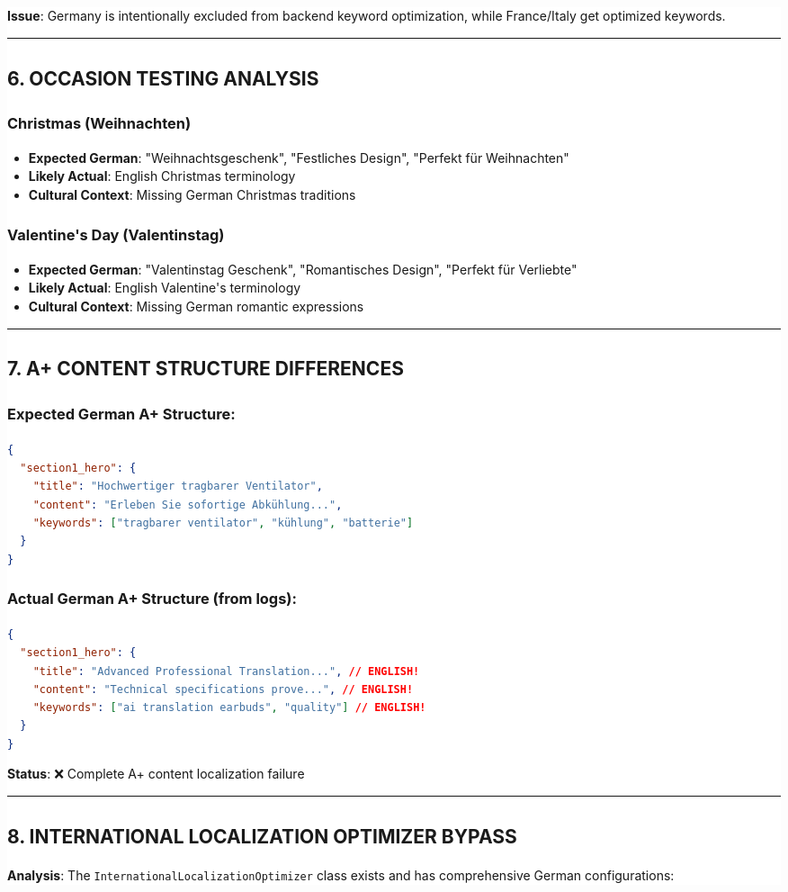 **Issue**: Germany is intentionally excluded from backend keyword optimization, while France/Italy get optimized keywords.

---

## 6. **OCCASION TESTING ANALYSIS**

### Christmas (Weihnachten)
- **Expected German**: "Weihnachtsgeschenk", "Festliches Design", "Perfekt für Weihnachten"
- **Likely Actual**: English Christmas terminology
- **Cultural Context**: Missing German Christmas traditions

### Valentine's Day (Valentinstag)  
- **Expected German**: "Valentinstag Geschenk", "Romantisches Design", "Perfekt für Verliebte"
- **Likely Actual**: English Valentine's terminology
- **Cultural Context**: Missing German romantic expressions

---

## 7. **A+ CONTENT STRUCTURE DIFFERENCES**

### Expected German A+ Structure:
```json
{
  "section1_hero": {
    "title": "Hochwertiger tragbarer Ventilator",
    "content": "Erleben Sie sofortige Abkühlung...",
    "keywords": ["tragbarer ventilator", "kühlung", "batterie"]
  }
}
```

### Actual German A+ Structure (from logs):
```json
{
  "section1_hero": {
    "title": "Advanced Professional Translation...", // ENGLISH!
    "content": "Technical specifications prove...", // ENGLISH!
    "keywords": ["ai translation earbuds", "quality"] // ENGLISH!
  }
}
```

**Status**: ❌ Complete A+ content localization failure

---

## 8. **INTERNATIONAL LOCALIZATION OPTIMIZER BYPASS**

**Analysis**: The `InternationalLocalizationOptimizer` class exists and has comprehensive German configurations:

